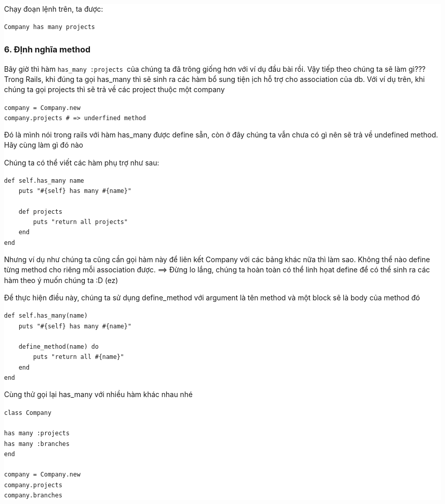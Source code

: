 Chạy đoạn lệnh trên, ta được: 

```
Company has many projects
```

### 6. ĐỊnh nghĩa method
Bây giờ thì hàm `has_many :projects `của chúng ta đã trông giống hơn với ví dụ đầu bài rồi. Vậy tiếp theo chúng ta sẽ làm gì??? Trong Rails, khi đúng ta gọi has_many thì sẽ sinh ra các hàm bổ sung tiện ịch hỗ trợ cho association của db.
Với ví dụ trên, khi chúng ta gọi projects thì sẽ trả về các project thuộc một company

```
company = Company.new
company.projects # => underfined method
```

Đó là mình nói trong rails với hàm has_many được define sẵn, còn ở đây chúng ta vẫn chưa có gì nên sẽ trả về undefined method. Hãy cùng làm gì đó nào

Chúng ta có thể viết các hàm phụ trợ như sau:
```
def self.has_many name
    puts "#{self} has many #{name}"
    
    def projects 
        puts "return all projects"
    end
end
```

Nhưng ví dụ như chúng ta cũng cần gọi hàm này để liên kết Company với các bảng khác nữa thì làm sao. Không thể nào define từng method cho riêng mỗi association được.
==> Đừng lo lắng, chúng ta hoàn toàn có thể linh họat define để có thể sinh ra các hàm theo ý muốn chúng ta :D (ez)

Để thực hiện điều này, chúng ta sử dụng define_method với argument là tên method và một block sẽ là body của method đó

```
def self.has_many(name)
    puts "#{self} has many #{name}"

    define_method(name) do
        puts "return all #{name}"
    end
end
```

Cùng thử gọi lại has_many với nhiều hàm khác nhau nhé
```
class Company

has many :projects
has many :branches
end

company = Company.new
company.projects
company.branches
```
